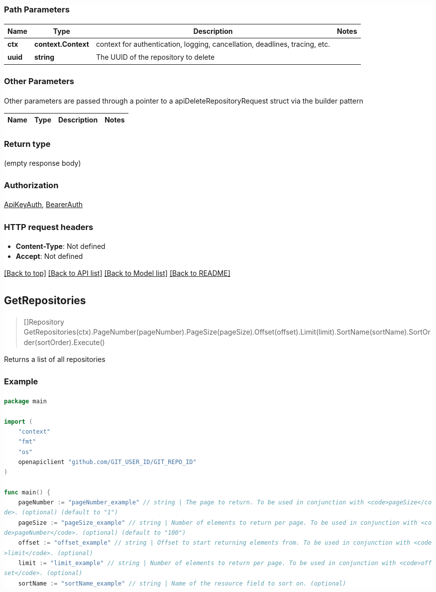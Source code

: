 ### Path Parameters


Name | Type | Description  | Notes
------------- | ------------- | ------------- | -------------
**ctx** | **context.Context** | context for authentication, logging, cancellation, deadlines, tracing, etc.
**uuid** | **string** | The UUID of the repository to delete | 

### Other Parameters

Other parameters are passed through a pointer to a apiDeleteRepositoryRequest struct via the builder pattern


Name | Type | Description  | Notes
------------- | ------------- | ------------- | -------------


### Return type

 (empty response body)

### Authorization

[ApiKeyAuth](../README.md#ApiKeyAuth), [BearerAuth](../README.md#BearerAuth)

### HTTP request headers

- **Content-Type**: Not defined
- **Accept**: Not defined

[[Back to top]](#) [[Back to API list]](../README.md#documentation-for-api-endpoints)
[[Back to Model list]](../README.md#documentation-for-models)
[[Back to README]](../README.md)


## GetRepositories

> []Repository GetRepositories(ctx).PageNumber(pageNumber).PageSize(pageSize).Offset(offset).Limit(limit).SortName(sortName).SortOrder(sortOrder).Execute()

Returns a list of all repositories



### Example

```go
package main

import (
	"context"
	"fmt"
	"os"
	openapiclient "github.com/GIT_USER_ID/GIT_REPO_ID"
)

func main() {
	pageNumber := "pageNumber_example" // string | The page to return. To be used in conjunction with <code>pageSize</code>. (optional) (default to "1")
	pageSize := "pageSize_example" // string | Number of elements to return per page. To be used in conjunction with <code>pageNumber</code>. (optional) (default to "100")
	offset := "offset_example" // string | Offset to start returning elements from. To be used in conjunction with <code>limit</code>. (optional)
	limit := "limit_example" // string | Number of elements to return per page. To be used in conjunction with <code>offset</code>. (optional)
	sortName := "sortName_example" // string | Name of the resource field to sort on. (optional)
```